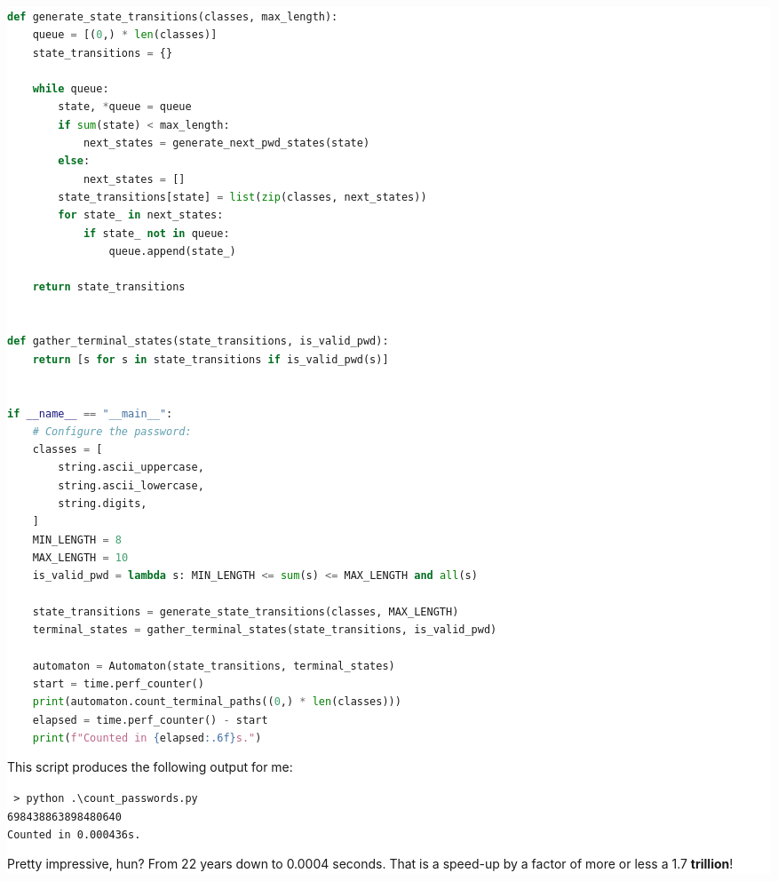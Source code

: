 ```py
def generate_state_transitions(classes, max_length):
    queue = [(0,) * len(classes)]
    state_transitions = {}

    while queue:
        state, *queue = queue
        if sum(state) < max_length:
            next_states = generate_next_pwd_states(state)
        else:
            next_states = []
        state_transitions[state] = list(zip(classes, next_states))
        for state_ in next_states:
            if state_ not in queue:
                queue.append(state_)

    return state_transitions


def gather_terminal_states(state_transitions, is_valid_pwd):
    return [s for s in state_transitions if is_valid_pwd(s)]


if __name__ == "__main__":
    # Configure the password:
    classes = [
        string.ascii_uppercase,
        string.ascii_lowercase,
        string.digits,
    ]
    MIN_LENGTH = 8
    MAX_LENGTH = 10
    is_valid_pwd = lambda s: MIN_LENGTH <= sum(s) <= MAX_LENGTH and all(s)

    state_transitions = generate_state_transitions(classes, MAX_LENGTH)
    terminal_states = gather_terminal_states(state_transitions, is_valid_pwd)

    automaton = Automaton(state_transitions, terminal_states)
    start = time.perf_counter()
    print(automaton.count_terminal_paths((0,) * len(classes)))
    elapsed = time.perf_counter() - start
    print(f"Counted in {elapsed:.6f}s.")
```

This script produces the following output for me:

```
 > python .\count_passwords.py
698438863898480640
Counted in 0.000436s.
```

Pretty impressive, hun?
From 22 years down to 0.0004 seconds.
That is a speed-up by a factor of more or less a 1.7 **trillion**!


[wiki-iep]: https://en.wikipedia.org/wiki/Inclusion%E2%80%93exclusion_principle
[gh-repo]: https://github.com/RodrigoGiraoSerrao/projects/tree/master/automatons
[pydonts]: /blog/pydonts
[pydont-recursion]: /blog/pydonts/watch-out-for-recursion
[pydont-recursion-branching]: https://mathspp.com/blog/pydonts/watch-out-for-recursion#branching-overlap
[pydont-zip]: /blog/pydonts/zip-up
[pydont-star]: /blog/pydonts/unpacking-with-starred-assignments
[math-se]: https://math.stackexchange.com
[math-se-q2]: https://math.stackexchange.com/q/2452401/329832